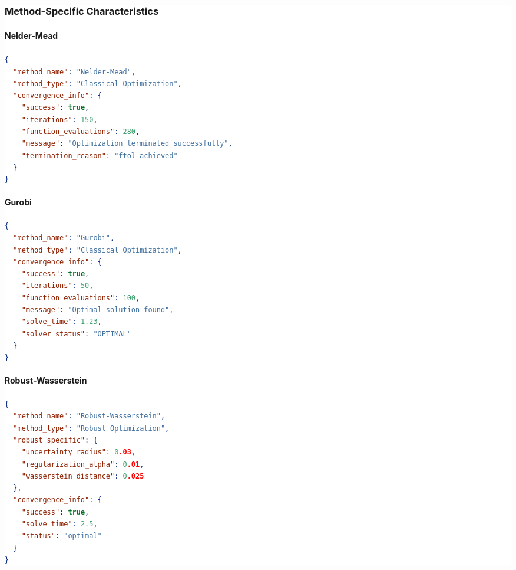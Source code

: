 ### Method-Specific Characteristics

#### **Nelder-Mead**

```json
{
  "method_name": "Nelder-Mead",
  "method_type": "Classical Optimization",
  "convergence_info": {
    "success": true,
    "iterations": 150,
    "function_evaluations": 280,
    "message": "Optimization terminated successfully",
    "termination_reason": "ftol achieved"
  }
}
```

#### **Gurobi**

```json
{
  "method_name": "Gurobi",
  "method_type": "Classical Optimization",
  "convergence_info": {
    "success": true,
    "iterations": 50,
    "function_evaluations": 100,
    "message": "Optimal solution found",
    "solve_time": 1.23,
    "solver_status": "OPTIMAL"
  }
}
```

#### **Robust-Wasserstein**

```json
{
  "method_name": "Robust-Wasserstein",
  "method_type": "Robust Optimization",
  "robust_specific": {
    "uncertainty_radius": 0.03,
    "regularization_alpha": 0.01,
    "wasserstein_distance": 0.025
  },
  "convergence_info": {
    "success": true,
    "solve_time": 2.5,
    "status": "optimal"
  }
}
```
